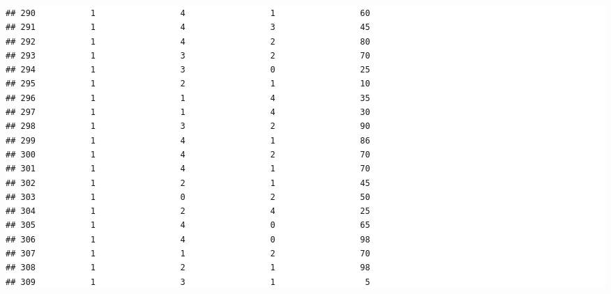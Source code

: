     ## 290           1                 4                 1                 60
    ## 291           1                 4                 3                 45
    ## 292           1                 4                 2                 80
    ## 293           1                 3                 2                 70
    ## 294           1                 3                 0                 25
    ## 295           1                 2                 1                 10
    ## 296           1                 1                 4                 35
    ## 297           1                 1                 4                 30
    ## 298           1                 3                 2                 90
    ## 299           1                 4                 1                 86
    ## 300           1                 4                 2                 70
    ## 301           1                 4                 1                 70
    ## 302           1                 2                 1                 45
    ## 303           1                 0                 2                 50
    ## 304           1                 2                 4                 25
    ## 305           1                 4                 0                 65
    ## 306           1                 4                 0                 98
    ## 307           1                 1                 2                 70
    ## 308           1                 2                 1                 98
    ## 309           1                 3                 1                  5